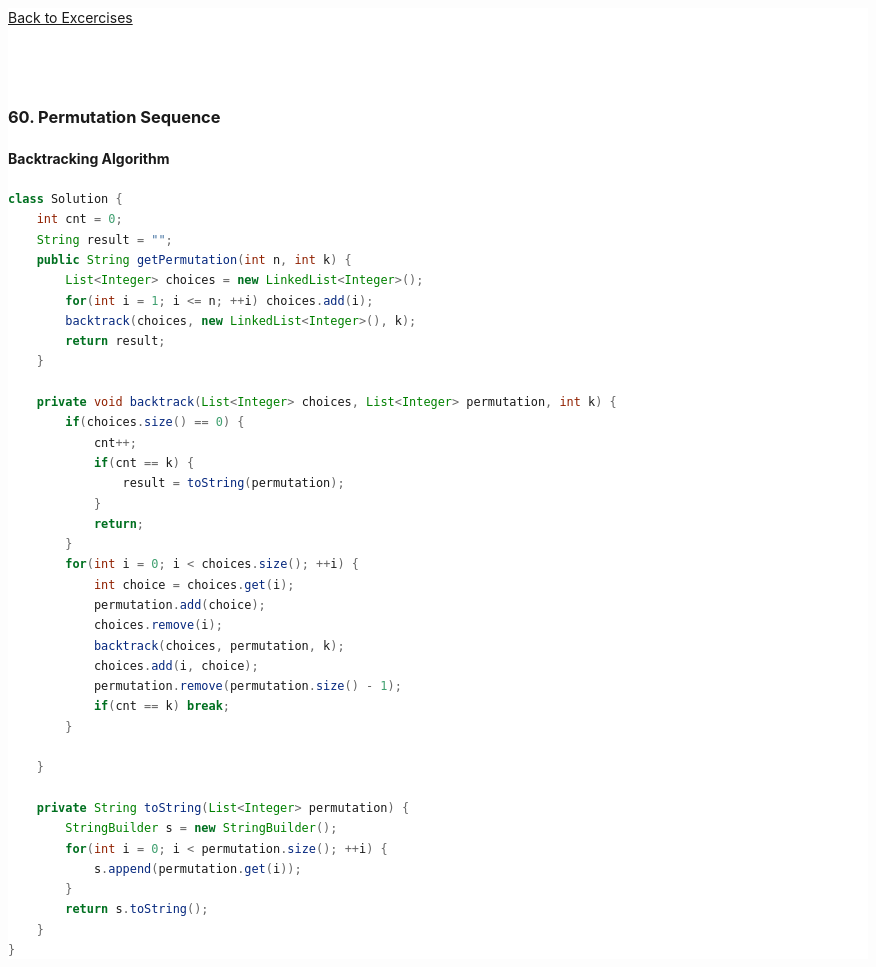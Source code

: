 <a href="#excercises">Back to Excercises</a>

</br>

</br>

<a name="60"></a>

### 60. Permutation Sequence

#### Backtracking Algorithm

```java
class Solution {
    int cnt = 0;
    String result = "";
    public String getPermutation(int n, int k) {
        List<Integer> choices = new LinkedList<Integer>();
        for(int i = 1; i <= n; ++i) choices.add(i);
        backtrack(choices, new LinkedList<Integer>(), k);
        return result;
    }
    
    private void backtrack(List<Integer> choices, List<Integer> permutation, int k) {
        if(choices.size() == 0) {
            cnt++;
            if(cnt == k) {
                result = toString(permutation);
            }
            return;
        }
        for(int i = 0; i < choices.size(); ++i) {
            int choice = choices.get(i);
            permutation.add(choice);
            choices.remove(i);
            backtrack(choices, permutation, k);
            choices.add(i, choice);
            permutation.remove(permutation.size() - 1);
            if(cnt == k) break;
        }
        
    }
    
    private String toString(List<Integer> permutation) {
        StringBuilder s = new StringBuilder();
        for(int i = 0; i < permutation.size(); ++i) {
            s.append(permutation.get(i));
        }
        return s.toString();
    }
}
```
